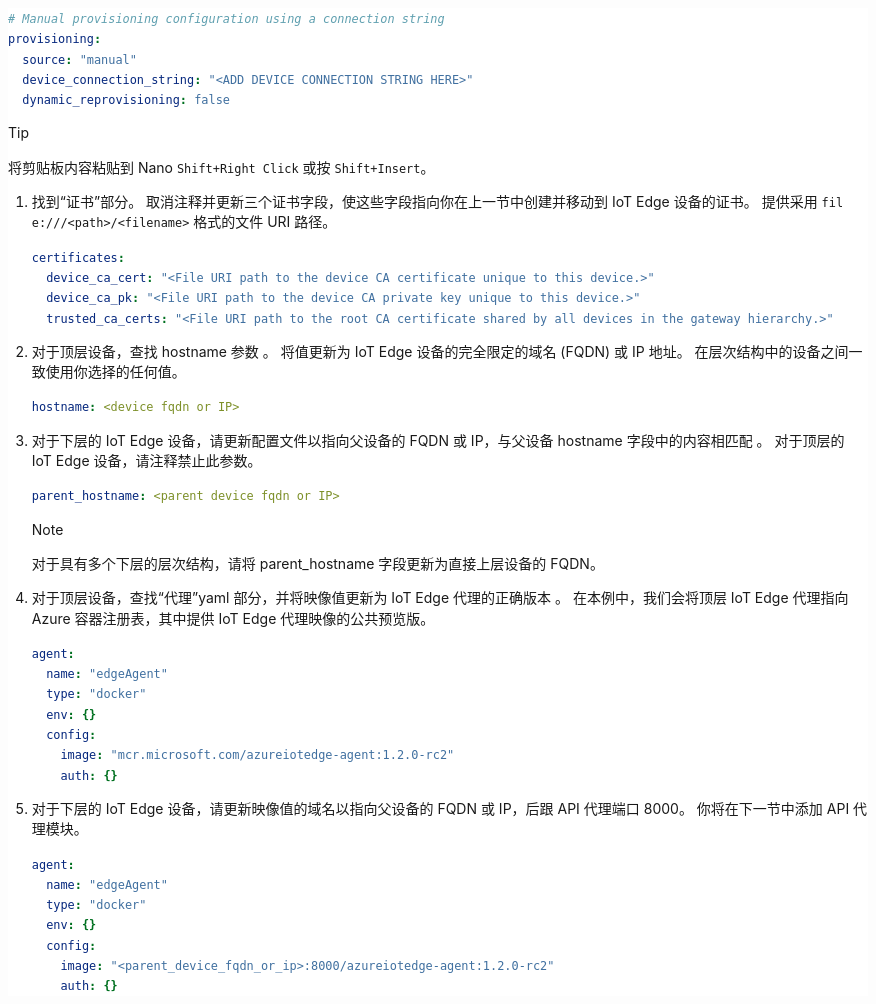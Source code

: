    ```yml
   # Manual provisioning configuration using a connection string
   provisioning:
     source: "manual"
     device_connection_string: "<ADD DEVICE CONNECTION STRING HERE>"
     dynamic_reprovisioning: false
   ```

   >[!TIP]
   >将剪贴板内容粘贴到 Nano `Shift+Right Click` 或按 `Shift+Insert`。

1. 找到“证书”部分。 取消注释并更新三个证书字段，使这些字段指向你在上一节中创建并移动到 IoT Edge 设备的证书。 提供采用 `file:///<path>/<filename>` 格式的文件 URI 路径。

   ```yml
   certificates:
     device_ca_cert: "<File URI path to the device CA certificate unique to this device.>"
     device_ca_pk: "<File URI path to the device CA private key unique to this device.>"
     trusted_ca_certs: "<File URI path to the root CA certificate shared by all devices in the gateway hierarchy.>"
   ```

1. 对于顶层设备，查找 hostname 参数 。 将值更新为 IoT Edge 设备的完全限定的域名 (FQDN) 或 IP 地址。 在层次结构中的设备之间一致使用你选择的任何值。

   ```yml
   hostname: <device fqdn or IP>
   ```

1. 对于下层的 IoT Edge 设备，请更新配置文件以指向父设备的 FQDN 或 IP，与父设备 hostname 字段中的内容相匹配 。 对于顶层的 IoT Edge 设备，请注释禁止此参数。

   ```yml
   parent_hostname: <parent device fqdn or IP>
   ```

   > [!NOTE]
   > 对于具有多个下层的层次结构，请将 parent_hostname 字段更新为直接上层设备的 FQDN。

1. 对于顶层设备，查找“代理”yaml 部分，并将映像值更新为 IoT Edge 代理的正确版本 。 在本例中，我们会将顶层 IoT Edge 代理指向 Azure 容器注册表，其中提供 IoT Edge 代理映像的公共预览版。

   ```yml
   agent:
     name: "edgeAgent"
     type: "docker"
     env: {}
     config:
       image: "mcr.microsoft.com/azureiotedge-agent:1.2.0-rc2"
       auth: {}
   ```

1. 对于下层的 IoT Edge 设备，请更新映像值的域名以指向父设备的 FQDN 或 IP，后跟 API 代理端口 8000。 你将在下一节中添加 API 代理模块。

   ```yml
   agent:
     name: "edgeAgent"
     type: "docker"
     env: {}
     config:
       image: "<parent_device_fqdn_or_ip>:8000/azureiotedge-agent:1.2.0-rc2"
       auth: {}
   ```
